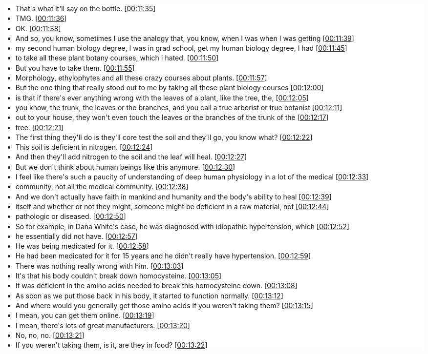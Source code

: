 *  That's what it'll say on the bottle. [[00:11:35](https://www.youtube.com/watch?v=EGIzJbNWKfM&t=695.36s)]
*  TMG. [[00:11:36](https://www.youtube.com/watch?v=EGIzJbNWKfM&t=696.88s)]
*  OK. [[00:11:38](https://www.youtube.com/watch?v=EGIzJbNWKfM&t=698.56s)]
*  And so, you know, sometimes I use the analogy that, you know, when I was when I was getting [[00:11:39](https://www.youtube.com/watch?v=EGIzJbNWKfM&t=699.72s)]
*  my second human biology degree, I was in grad school, get my human biology degree, I had [[00:11:45](https://www.youtube.com/watch?v=EGIzJbNWKfM&t=705.72s)]
*  to take all these plant botany courses, which I hated. [[00:11:50](https://www.youtube.com/watch?v=EGIzJbNWKfM&t=710.16s)]
*  But you have to take them. [[00:11:55](https://www.youtube.com/watch?v=EGIzJbNWKfM&t=715.8399999999999s)]
*  Morphology, ethylophytes and all these crazy courses about plants. [[00:11:57](https://www.youtube.com/watch?v=EGIzJbNWKfM&t=717.28s)]
*  But the one thing that really stood out to me by taking all these plant biology courses [[00:12:00](https://www.youtube.com/watch?v=EGIzJbNWKfM&t=720.92s)]
*  is that if there's ever anything wrong with the leaves of a plant, like the tree, the, [[00:12:05](https://www.youtube.com/watch?v=EGIzJbNWKfM&t=725.76s)]
*  you know, the trunk, the leaves or the branches, and you call a true arborist or true botanist [[00:12:11](https://www.youtube.com/watch?v=EGIzJbNWKfM&t=731.12s)]
*  out to your house, they won't even touch the leaves or the branches of the trunk of the [[00:12:17](https://www.youtube.com/watch?v=EGIzJbNWKfM&t=737.08s)]
*  tree. [[00:12:21](https://www.youtube.com/watch?v=EGIzJbNWKfM&t=741.16s)]
*  The first thing they'll do is they'll core test the soil and they'll go, you know what? [[00:12:22](https://www.youtube.com/watch?v=EGIzJbNWKfM&t=742.16s)]
*  This soil is deficient in nitrogen. [[00:12:24](https://www.youtube.com/watch?v=EGIzJbNWKfM&t=744.84s)]
*  And then they'll add nitrogen to the soil and the leaf will heal. [[00:12:27](https://www.youtube.com/watch?v=EGIzJbNWKfM&t=747.2s)]
*  But we don't think about human beings like this anymore. [[00:12:30](https://www.youtube.com/watch?v=EGIzJbNWKfM&t=750.48s)]
*  I feel like there's such a paucity of understanding of deep human physiology in a lot of the medical [[00:12:33](https://www.youtube.com/watch?v=EGIzJbNWKfM&t=753.16s)]
*  community, not all the medical community. [[00:12:38](https://www.youtube.com/watch?v=EGIzJbNWKfM&t=758.04s)]
*  And we don't actually have faith in mankind and humanity and the body's ability to heal [[00:12:39](https://www.youtube.com/watch?v=EGIzJbNWKfM&t=759.8s)]
*  itself and whether or not they might, someone might be deficient in a raw material, not [[00:12:44](https://www.youtube.com/watch?v=EGIzJbNWKfM&t=764.8000000000001s)]
*  pathologic or diseased. [[00:12:50](https://www.youtube.com/watch?v=EGIzJbNWKfM&t=770.12s)]
*  So for example, in Dana White's case, he was diagnosed with idiopathic hypertension, which [[00:12:52](https://www.youtube.com/watch?v=EGIzJbNWKfM&t=772.12s)]
*  he essentially did not have. [[00:12:57](https://www.youtube.com/watch?v=EGIzJbNWKfM&t=777.12s)]
*  He was being medicated for it. [[00:12:58](https://www.youtube.com/watch?v=EGIzJbNWKfM&t=778.72s)]
*  He had been medicated for it for 15 years and he didn't really have hypertension. [[00:12:59](https://www.youtube.com/watch?v=EGIzJbNWKfM&t=779.72s)]
*  There was nothing really wrong with him. [[00:13:03](https://www.youtube.com/watch?v=EGIzJbNWKfM&t=783.84s)]
*  It's that his body couldn't break down homocysteine. [[00:13:05](https://www.youtube.com/watch?v=EGIzJbNWKfM&t=785.9200000000001s)]
*  It was deficient in the amino acids needed to break this homocysteine down. [[00:13:08](https://www.youtube.com/watch?v=EGIzJbNWKfM&t=788.44s)]
*  As soon as we put those back in his body, it started to function normally. [[00:13:12](https://www.youtube.com/watch?v=EGIzJbNWKfM&t=792.12s)]
*  And where would you generally get those amino acids if you weren't taking them? [[00:13:15](https://www.youtube.com/watch?v=EGIzJbNWKfM&t=795.36s)]
*  I mean, you can get them online. [[00:13:19](https://www.youtube.com/watch?v=EGIzJbNWKfM&t=799.92s)]
*  I mean, there's lots of great manufacturers. [[00:13:20](https://www.youtube.com/watch?v=EGIzJbNWKfM&t=800.92s)]
*  No, no, no. [[00:13:21](https://www.youtube.com/watch?v=EGIzJbNWKfM&t=801.92s)]
*  If you weren't taking them, is it, are they in food? [[00:13:22](https://www.youtube.com/watch?v=EGIzJbNWKfM&t=802.92s)]